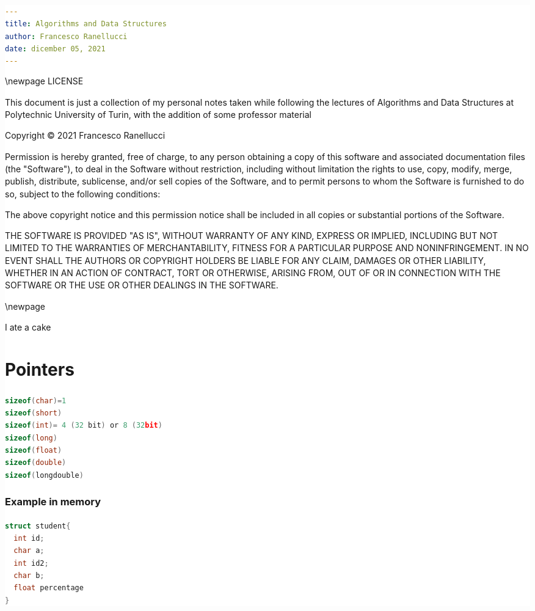 ```yaml
---
title: Algorithms and Data Structures
author: Francesco Ranellucci
date: dicember 05, 2021
---
```

\newpage
LICENSE

This document is just a collection of my personal notes taken while following the lectures of Algorithms and Data Structures at Polytechnic University of Turin, with the addition of some professor material

Copyright © 2021 Francesco Ranellucci

Permission is hereby granted, free of charge, to any person obtaining
a copy of this software and associated documentation files (the "Software"),
to deal in the Software without restriction, including without limitation
the rights to use, copy, modify, merge, publish, distribute, sublicense,
and/or sell copies of the Software, and to permit persons to whom the
Software is furnished to do so, subject to the following conditions:

The above copyright notice and this permission notice shall be included
in all copies or substantial portions of the Software.

THE SOFTWARE IS PROVIDED "AS IS", WITHOUT WARRANTY OF ANY KIND,
EXPRESS OR IMPLIED, INCLUDING BUT NOT LIMITED TO THE WARRANTIES
OF MERCHANTABILITY, FITNESS FOR A PARTICULAR PURPOSE AND NONINFRINGEMENT.
IN NO EVENT SHALL THE AUTHORS OR COPYRIGHT HOLDERS BE LIABLE FOR ANY CLAIM,
DAMAGES OR OTHER LIABILITY, WHETHER IN AN ACTION OF CONTRACT,
TORT OR OTHERWISE, ARISING FROM, OUT OF OR IN CONNECTION WITH THE SOFTWARE
OR THE USE OR OTHER DEALINGS IN THE SOFTWARE.

\newpage

I ate a cake

# Pointers
```c
sizeof(char)=1
sizeof(short)
sizeof(int)= 4 (32 bit) or 8 (32bit)
sizeof(long)
sizeof(float)
sizeof(double)
sizeof(longdouble)
```

### Example in memory
```c
struct student{
  int id;
  char a;
  int id2;
  char b;
  float percentage
}
```
